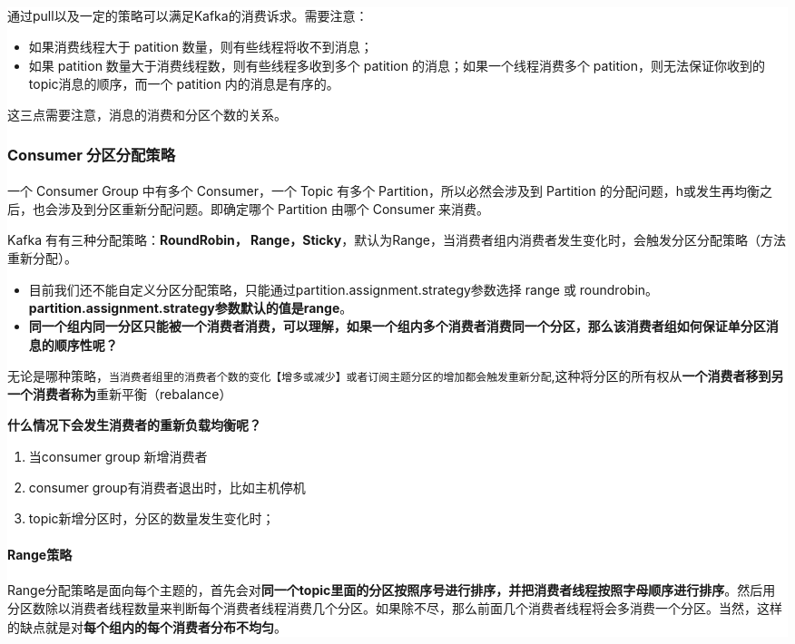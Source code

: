 通过pull以及一定的策略可以满足Kafka的消费诉求。需要注意：

- 如果消费线程大于 patition 数量，则有些线程将收不到消息；
- 如果 patition 数量大于消费线程数，则有些线程多收到多个 patition 的消息；如果一个线程消费多个 patition，则无法保证你收到的topic消息的顺序，而一个 patition 内的消息是有序的。

这三点需要注意，消息的消费和分区个数的关系。

### Consumer 分区分配策略

一个 Consumer Group 中有多个 Consumer，一个 Topic 有多个 Partition，所以必然会涉及到 Partition 的分配问题，h或发生再均衡之后，也会涉及到分区重新分配问题。即确定哪个 Partition 由哪个 Consumer 来消费。

Kafka 有有三种分配策略：**RoundRobin， Range，Sticky**，默认为Range，当消费者组内消费者发生变化时，会触发分区分配策略（方法重新分配）。

- 目前我们还不能自定义分区分配策略，只能通过partition.assignment.strategy参数选择 range 或 roundrobin。**partition.assignment.strategy参数默认的值是range**。
- **同一个组内同一分区只能被一个消费者消费，可以理解，如果一个组内多个消费者消费同一个分区，那么该消费者组如何保证单分区消息的顺序性呢？**

无论是哪种策略，`当消费者组里的消费者个数的变化【增多或减少】或者订阅主题分区的增加都会触发重新分配`,这种将分区的所有权从**一个消费者移到另一个消费者称为**重新平衡（rebalance）

**什么情况下会发生消费者的重新负载均衡呢？**

1. 当consumer group 新增消费者

2. consumer group有消费者退出时，比如主机停机

3. topic新增分区时，分区的数量发生变化时； 

#### Range策略

Range分配策略是面向每个主题的，首先会对**同一个topic里面的分区按照序号进行排序，并把消费者线程按照字母顺序进行排序**。然后用分区数除以消费者线程数量来判断每个消费者线程消费几个分区。如果除不尽，那么前面几个消费者线程将会多消费一个分区。当然，这样的缺点就是对**每个组内的每个消费者分布不均匀**。
